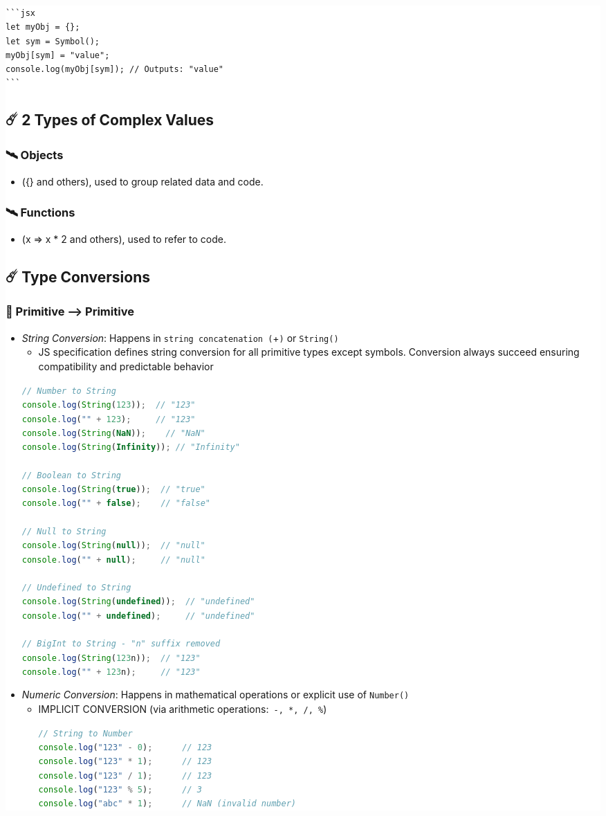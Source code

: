 	```jsx
	let myObj = {};
	let sym = Symbol();
	myObj[sym] = "value";
	console.log(myObj[sym]); // Outputs: "value"
	```




## ☄️ 2 Types of Complex Values
### 🛰️ Objects 
+ ({} and others), used to group related data and code.

### 🛰️ Functions 
+ (x => x * 2 and others), used to refer to code.




## ☄️ Type Conversions
### 🚀 Primitive --> Primitive
+ _String Conversion_: Happens in `string concatenation (`+`)` or `String()`
	+ JS specification defines string conversion for all primitive types except symbols. Conversion always succeed ensuring compatibility and predictable behavior
	```js
	// Number to String
	console.log(String(123));  // "123"
	console.log("" + 123);     // "123"
	console.log(String(NaN));    // "NaN"
	console.log(String(Infinity)); // "Infinity"
	
	// Boolean to String
	console.log(String(true));  // "true"
	console.log("" + false);    // "false"
	
	// Null to String
	console.log(String(null));  // "null"
	console.log("" + null);     // "null"
	
	// Undefined to String
	console.log(String(undefined));  // "undefined"
	console.log("" + undefined);     // "undefined"
	
	// BigInt to String - "n" suffix removed
	console.log(String(123n));  // "123"
	console.log("" + 123n);     // "123"
	```
+ _Numeric Conversion_: Happens in mathematical operations or explicit use of `Number()`
	+ IMPLICIT CONVERSION (via arithmetic operations:` -, *, /, %`)
		```js
		// String to Number
		console.log("123" - 0);      // 123
		console.log("123" * 1);      // 123
		console.log("123" / 1);      // 123
		console.log("123" % 5);      // 3
		console.log("abc" * 1);      // NaN (invalid number)
		